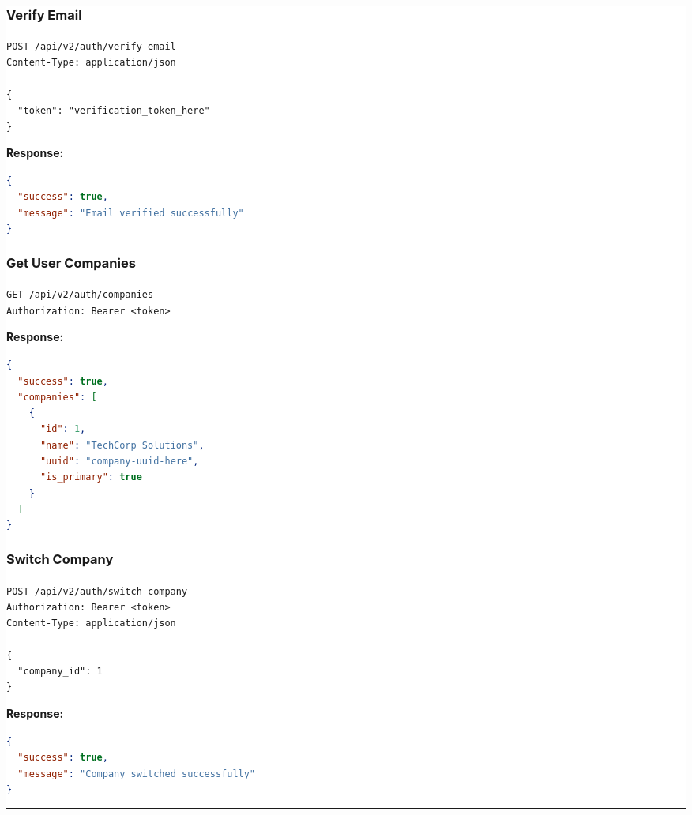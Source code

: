 ### Verify Email
```http
POST /api/v2/auth/verify-email
Content-Type: application/json

{
  "token": "verification_token_here"
}
```
**Response:**
```json
{
  "success": true,
  "message": "Email verified successfully"
}
```

### Get User Companies
```http
GET /api/v2/auth/companies
Authorization: Bearer <token>
```
**Response:**
```json
{
  "success": true,
  "companies": [
    {
      "id": 1,
      "name": "TechCorp Solutions",
      "uuid": "company-uuid-here",
      "is_primary": true
    }
  ]
}
```

### Switch Company
```http
POST /api/v2/auth/switch-company
Authorization: Bearer <token>
Content-Type: application/json

{
  "company_id": 1
}
```
**Response:**
```json
{
  "success": true,
  "message": "Company switched successfully"
}
```

---
